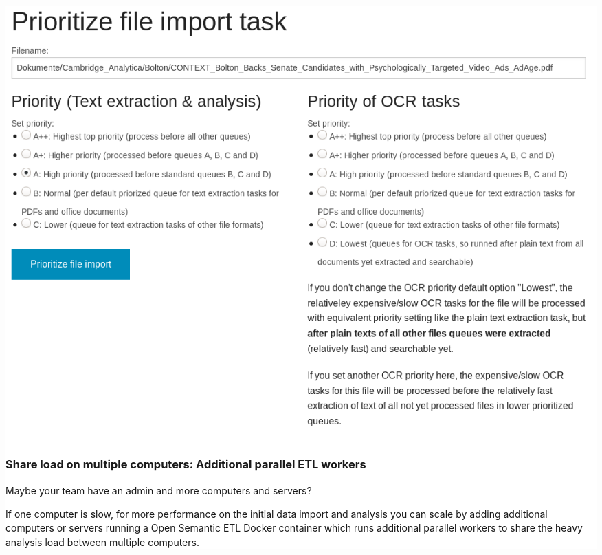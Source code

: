 ![](../../screenshots/prioritize-import-ui.png)
### Share load on multiple computers: Additional parallel ETL workers



Maybe your team have an admin and more computers and servers?

If one computer is slow, for more performance on the initial data import and analysis you can scale by adding additional computers or servers running a Open Semantic ETL Docker container which runs additional parallel workers to share the heavy analysis load between multiple computers.